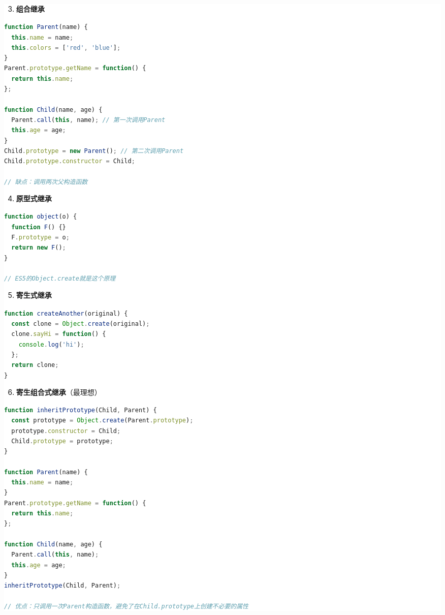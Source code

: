 3. **组合继承**
```javascript
function Parent(name) {
  this.name = name;
  this.colors = ['red', 'blue'];
}
Parent.prototype.getName = function() {
  return this.name;
};

function Child(name, age) {
  Parent.call(this, name); // 第一次调用Parent
  this.age = age;
}
Child.prototype = new Parent(); // 第二次调用Parent
Child.prototype.constructor = Child;

// 缺点：调用两次父构造函数
```

4. **原型式继承**
```javascript
function object(o) {
  function F() {}
  F.prototype = o;
  return new F();
}

// ES5的Object.create就是这个原理
```

5. **寄生式继承**
```javascript
function createAnother(original) {
  const clone = Object.create(original);
  clone.sayHi = function() {
    console.log('hi');
  };
  return clone;
}
```

6. **寄生组合式继承**（最理想）
```javascript
function inheritPrototype(Child, Parent) {
  const prototype = Object.create(Parent.prototype);
  prototype.constructor = Child;
  Child.prototype = prototype;
}

function Parent(name) {
  this.name = name;
}
Parent.prototype.getName = function() {
  return this.name;
};

function Child(name, age) {
  Parent.call(this, name);
  this.age = age;
}
inheritPrototype(Child, Parent);

// 优点：只调用一次Parent构造函数，避免了在Child.prototype上创建不必要的属性
```
